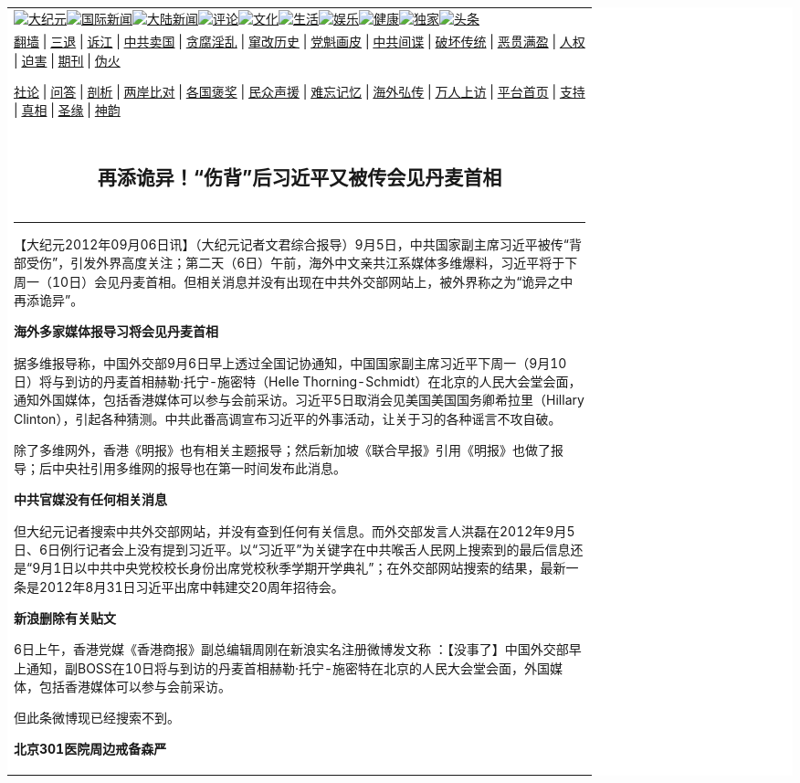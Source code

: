 <a name="1" id="1" target="_blank"></a><span id="1"></span>
<table align=center border="0"><tr><td colspan="2" VALIGN=TOP><a href="https://github.com/gtmlvm387/djy/blob/master/gb/nsc413.md#1"><img src="https://raw.githubusercontent.com/gtmlvm387/www/master/t/djy/1.jpg" title="大纪元"></a><a href="https://github.com/gtmlvm387/djy/blob/master/gb/n24hr.md#1"><img src="https://raw.githubusercontent.com/gtmlvm387/www/master/t/djy/3.jpg" title="国际新闻"></a><a href="https://github.com/gtmlvm387/djy/blob/master/gb/nsc413.md#1"><img src="https://raw.githubusercontent.com/gtmlvm387/www/master/t/djy/4.jpg" title="大陆新闻"></a><a href="https://github.com/gtmlvm387/djy/blob/master/gb/news392.md#1"><img src="https://raw.githubusercontent.com/gtmlvm387/www/master/t/djy/5.jpg" title="评论"></a><a href="https://github.com/gtmlvm387/djy/blob/master/gb/news2007.md#1"><img src="https://raw.githubusercontent.com/gtmlvm387/www/master/t/djy/6.jpg" title="文化"></a><a href="https://github.com/gtmlvm387/djy/blob/master/gb/news2008.md#1"><img src="https://raw.githubusercontent.com/gtmlvm387/www/master/t/djy/7.jpg" title="生活"></a><a href="https://github.com/gtmlvm387/djy/blob/master/gb/ncyule.md#1"><img src="https://raw.githubusercontent.com/gtmlvm387/www/master/t/djy/8.jpg" title="娱乐"></a><a href="https://github.com/gtmlvm387/djy/blob/master/gb/nsc1002.md#1"><img src="https://raw.githubusercontent.com/gtmlvm387/www/master/t/djy/9.jpg" title="健康"><a href="https://github.com/gtmlvm387/djy/blob/master/gb/nf6092.md#1"><img src="https://raw.githubusercontent.com/gtmlvm387/www/master/t/djy/10a.jpg" title="独家"></a><a href="https://github.com/gtmlvm387/djy/blob/master/gb/nf4514.md#1"><img src="https://raw.githubusercontent.com/gtmlvm387/www/master/t/djy/12a.jpg" title="头条"></a></td></tr>
<tr><td colspan="2" VALIGN=TOP><a target="_blank" href="https://github.com/gtmlvm387/www/blob/master/README.md?zsrh#1">翻墙</a> | <a target="_blank" href="https://github.com/gtmlvm387/djy/blob/master/gb/nf5657.md#1">三退</a> | <a target="_blank" href="https://github.com/gtmlvm387/djy/blob/master/gb/nf6124.md#1">诉江</a> | <a target="_blank" href="https://github.com/gtmlvm387/djy/blob/master/gb/nf1176117.md#1">中共卖国</a> | <a target="_blank" href="https://github.com/gtmlvm387/djy/blob/master/gb/nf5773.md#1">贪腐淫乱</a> | <a target="_blank" href="https://github.com/gtmlvm387/djy/blob/master/gb/nf1176115.md#1">窜改历史</a> | <a target="_blank" href="https://github.com/gtmlvm387/djy/blob/master/gb/nf1176107.md#1">党魁画皮</a> | <a target="_blank" href="https://github.com/gtmlvm387/djy/blob/master/gb/nf1320400.md#1">中共间谍</a> | <a target="_blank" href="https://github.com/gtmlvm387/djy/blob/master/gb/nf1176114.md#1">破坏传统</a> | <a target="_blank" href="https://github.com/gtmlvm387/ntdtv/blob/master/gb/prog447_1.md#1">恶贯满盈</a> | <a target="_blank" href="https://github.com/gtmlvm387/djy/blob/master/gb/ncid278.md#1">人权</a> | <a target="_blank" href="https://github.com/gtmlvm387/djy/blob/master/gb/nf1176111.md#1">迫害</a> | <a target="_blank" href="https://gitlab.com/szzdlab/mh-qikan/blob/master/README.md#1">期刊</a> | <a target="_blank" href="https://github.com/gtmlvm387/djy/blob/master/gb/nf5562.md#1">伪火</a></p><p><a target="_blank" href="https://github.com/gtmlvm387/djy/blob/master/gb/9p.md#1">社论</a> | <a target="_blank" href="https://github.com/gtmlvm387/djy/blob/master/gb/nf4378.md#1">问答</a> | <a target="_blank" href="https://github.com/gtmlvm387/djy/blob/master/gb/nf5792.md#1">剖析</a> | <a target="_blank" href="https://github.com/gtmlvm387/djy/blob/master/gb/nf5735.md#1">两岸比对</a> | <a target="_blank" href="https://github.com/gtmlvm387/djy/blob/master/gb/nf6119.md#1">各国褒奖</a> | <a target="_blank" href="https://github.com/gtmlvm387/djy/blob/master/gb/nf6120.md#1">民众声援</a> | <a target="_blank" href="https://github.com/gtmlvm387/djy/blob/master/gb/nf1188594.md#1">难忘记忆</a> | <a target="_blank" href="https://github.com/gtmlvm387/djy/blob/master/gb/nf3180.md#1">海外弘传</a> | <a target="_blank" href="https://github.com/gtmlvm387/djy/blob/master/gb/nf5410.md#1">万人上访</a> | <a target="_blank" href="https://github.com/gtmlvm387/www/blob/master/README.md?zsrh#1">平台首页</a> | <a target="_blank" href="https://github.com/gtmlvm387/djy/blob/master/gb/nf4386.md#1">支持</a> | <a target="_blank" href="https://github.com/gtmlvm387/djy/blob/master/gb/nf4389.md#1">真相</a> | <a target="_blank" href="https://github.com/gtmlvm387/djy/blob/master/gb/nf5790.md#1">圣缘</a> | <a target="_blank" href="https://github.com/gtmlvm387/djy/blob/master/gb/nf4786.md#1">神韵</a></td></tr>
<tr><td VALIGN=TOP width="626"><h2 align=center>再添诡异！“伤背”后习近平又被传会见丹麦首相</h2>

<h6></h6>
<hr>
	<p>【大纪元2012年09月06日讯】（大纪元记者文君综合报导）9月5日，中共国家副主席<ahref="https://github.com/gtmlvm387/djy/blob/master/gb/tag/%E4%B9%A0%E8%BF%91%E5%B9%B3.md#1">习近平</a>被传“背部受伤”，引发外界高度关注；第二天（6日）午前，海外中文亲共江系媒体多维爆料，习近平将于下周一（10日）会见<ahref="https://github.com/gtmlvm387/djy/blob/master/gb/tag/%E4%B8%B9%E9%BA%A6%E9%A6%96%E7%9B%B8.md#1">丹麦首相</a>。但相关消息并没有出现在中共外交部网站上，被外界称之为“诡异之中再添诡异”。</p>
<p><B>海外多家媒体报导习将会见<ahref="https://github.com/gtmlvm387/djy/blob/master/gb/tag/%E4%B8%B9%E9%BA%A6%E9%A6%96%E7%9B%B8.md#1">丹麦首相</a></B></p>
<p>据多维报导称，中国外交部9月6日早上透过全国记协通知，中国国家副主席<ahref="https://github.com/gtmlvm387/djy/blob/master/gb/tag/%E4%B9%A0%E8%BF%91%E5%B9%B3.md#1">习近平</a>下周一（9月10日）将与到访的丹麦首相赫勒·托宁-施密特（Helle Thorning-Schmidt）在北京的人民大会堂会面，通知外国媒体，包括香港媒体可以参与会前采访。习近平5日取消会见美国美国国务卿<ahref="https://github.com/gtmlvm387/djy/blob/master/gb/tag/%E5%B8%8C%E6%8B%89%E9%87%8C.md#1">希拉里</a>（Hillary Clinton），引起各种猜测。中共此番高调宣布习近平的外事活动，让关于习的各种谣言不攻自破。</p>
<p>除了多维网外，香港《明报》也有相关主题报导；然后新加坡《联合早报》引用《明报》也做了报导；后中央社引用多维网的报导也在第一时间发布此消息。</p>
<p><B>中共官媒没有任何相关消息</B></p>
<p>但大纪元记者搜索中共外交部网站，并没有查到任何有关信息。而外交部发言人洪磊在2012年9月5日、6日例行记者会上没有提到习近平。以“习近平”为关键字在中共喉舌人民网上搜索到的最后信息还是“9月1日以中共中央党校校长身份出席党校秋季学期开学典礼”；在外交部网站搜索的结果，最新一条是2012年8月31日习近平出席中韩建交20周年招待会。</p>
<p><B>新浪删除有关贴文</B></p>
<p>6日上午，香港党媒《香港商报》副总编辑周刚在新浪实名注册微博发文称 ：【没事了】中国外交部早上通知，副BOSS在10日将与到访的丹麦首相赫勒·托宁-施密特在北京的人民大会堂会面，外国媒体，包括香港媒体可以参与会前采访。</p>
<p>但此条微博现已经搜索不到。</p>
<p><B>北京301医院周边戒备森严</B></p>